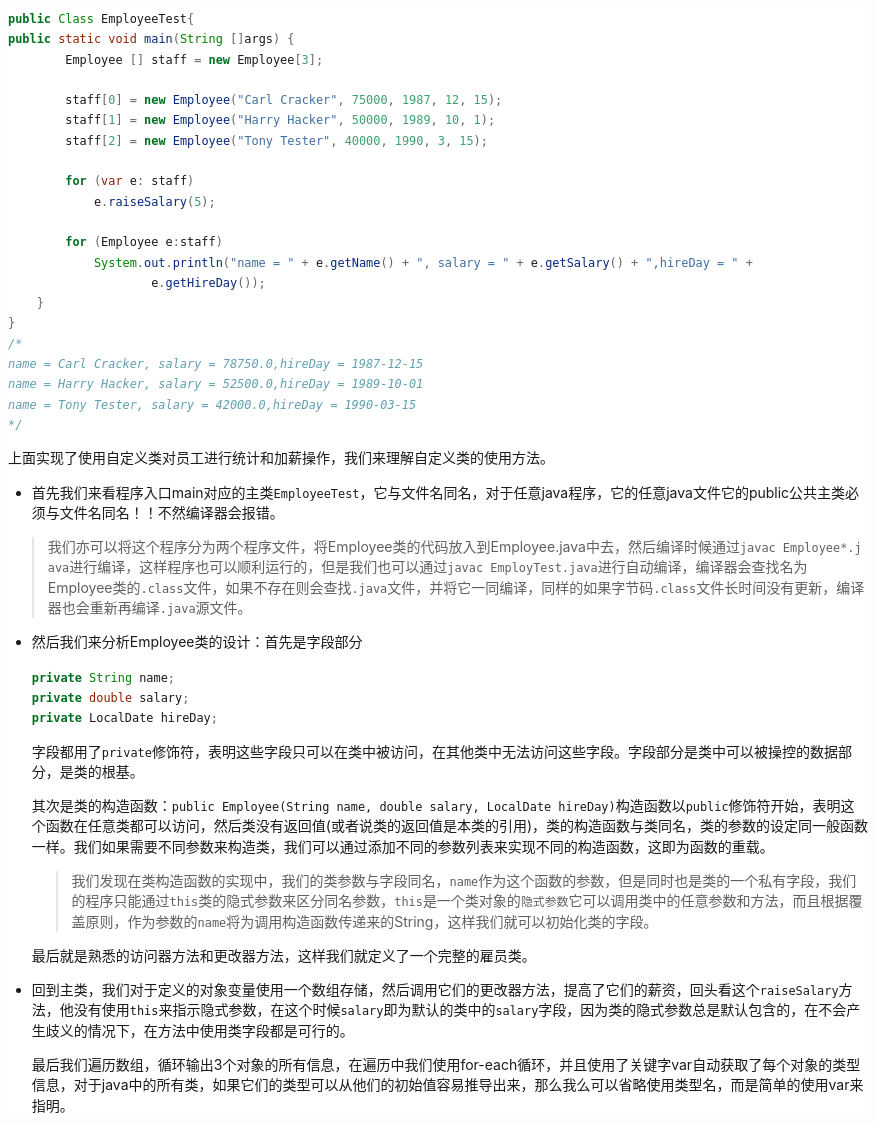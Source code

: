 ```java
public Class EmployeeTest{
public static void main(String []args) {
        Employee [] staff = new Employee[3];

        staff[0] = new Employee("Carl Cracker", 75000, 1987, 12, 15);
        staff[1] = new Employee("Harry Hacker", 50000, 1989, 10, 1);
        staff[2] = new Employee("Tony Tester", 40000, 1990, 3, 15);

        for (var e: staff)
            e.raiseSalary(5);

        for (Employee e:staff)
            System.out.println("name = " + e.getName() + ", salary = " + e.getSalary() + ",hireDay = " +
                    e.getHireDay());
    }
}
/*
name = Carl Cracker, salary = 78750.0,hireDay = 1987-12-15
name = Harry Hacker, salary = 52500.0,hireDay = 1989-10-01
name = Tony Tester, salary = 42000.0,hireDay = 1990-03-15
*/
```

上面实现了使用自定义类对员工进行统计和加薪操作，我们来理解自定义类的使用方法。

- 首先我们来看程序入口main对应的主类`EmployeeTest`，它与文件名同名，对于任意java程序，它的任意java文件它的public公共主类必须与文件名同名！！不然编译器会报错。

> 我们亦可以将这个程序分为两个程序文件，将Employee类的代码放入到Employee.java中去，然后编译时候通过`javac Employee*.java`进行编译，这样程序也可以顺利运行的，但是我们也可以通过`javac EmployTest.java`进行自动编译，编译器会查找名为Employee类的`.class`文件，如果不存在则会查找`.java`文件，并将它一同编译，同样的如果字节码`.class`文件长时间没有更新，编译器也会重新再编译`.java`源文件。

- 然后我们来分析Employee类的设计：首先是字段部分

  ```java
  private String name;
  private double salary;
  private LocalDate hireDay;
  ```

  字段都用了`private`修饰符，表明这些字段只可以在类中被访问，在其他类中无法访问这些字段。字段部分是类中可以被操控的数据部分，是类的根基。

  其次是类的构造函数：`public Employee(String name, double salary, LocalDate hireDay)`构造函数以`public`修饰符开始，表明这个函数在任意类都可以访问，然后类没有返回值(或者说类的返回值是本类的引用)，类的构造函数与类同名，类的参数的设定同一般函数一样。我们如果需要不同参数来构造类，我们可以通过添加不同的参数列表来实现不同的构造函数，这即为函数的重载。

  > 我们发现在类构造函数的实现中，我们的类参数与字段同名，`name`作为这个函数的参数，但是同时也是类的一个私有字段，我们的程序只能通过`this`类的隐式参数来区分同名参数，`this`是一个类对象的`隐式参数`它可以调用类中的任意参数和方法，而且根据覆盖原则，作为参数的`name`将为调用构造函数传递来的String，这样我们就可以初始化类的字段。

  最后就是熟悉的访问器方法和更改器方法，这样我们就定义了一个完整的雇员类。

- 回到主类，我们对于定义的对象变量使用一个数组存储，然后调用它们的更改器方法，提高了它们的薪资，回头看这个`raiseSalary`方法，他没有使用`this`来指示隐式参数，在这个时候`salary`即为默认的类中的`salary`字段，因为类的隐式参数总是默认包含的，在不会产生歧义的情况下，在方法中使用类字段都是可行的。

  最后我们遍历数组，循环输出3个对象的所有信息，在遍历中我们使用for-each循环，并且使用了关键字var自动获取了每个对象的类型信息，对于java中的所有类，如果它们的类型可以从他们的初始值容易推导出来，那么我么可以省略使用类型名，而是简单的使用var来指明。
